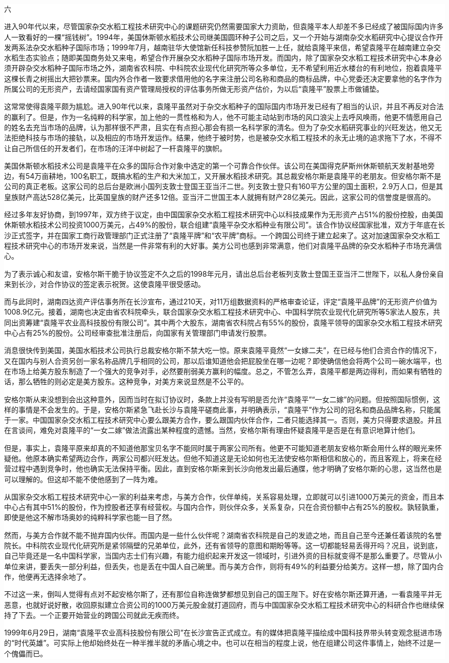 六


进入90年代以来，尽管国家杂交水稻工程技术研究中心的课题研究仍然需要国家大力资助，但袁隆平本人却差不多已经成了被国际国内许多人一致看好的一棵“摇钱树”。1994年，美国休斯顿水稻技术公司继美国圆环种子公司之后，又一个开始与湖南杂交水稻研究中心提议合作开发两系法杂交水稻种子国际市场；1999年7月，越南驻华大使馆新任科技参赞阮加胜一上任，就给袁隆平来信，希望袁隆平在越南建立杂交水稻生态实验点；随即美国商务处又来电，希望合作开展杂交水稻种子国际市场开发。而国内，除了国家杂交水稻工程技术研究中心本身必须开辟杂交水稻种子国际市场之外，湖南省农科院、中科院农业现代化研究所等众多单位，无不希望利用近水楼台的有利地位，抱着袁隆平这棵长青之树摇出大把钞票来。国内外合作者一致要求借用他的名字来注册公司名称和商品的商标品牌，中心党委还决定要拿他的名字作为所属公司的无形资产，去请经国家国有资产管理局授权的评估事务所做无形资产估价，为以后“袁隆平”股票上市做铺垫。


这常常使得袁隆平颇为尴尬。进入90年代以来，袁隆平虽然对于杂交水稻种子的国际国内市场开发已经有了相当的认识，并且不再反对合法的赢利了。但是，作为一名纯粹的科学家，加上他的一贯性格和为人，他不可能主动站到市场的风口浪尖上去呼风唤雨，他更不情愿用自己的姓名去充当市场的品牌，认为那样很不严肃，且实在有点担心那会有损一名科学家的清名。但为了杂交水稻研究事业的兴旺发达，他又无法拒绝科技与市场的接轨，以及相应的市场开发运作。结果，他终于被时势，也是被杂交水稻工程技术的永无止境的追求拖下了水，不得不让自己所信任的开发者们，在市场的汪洋中树起了一杆袁隆平的旗帜。


美国休斯顿水稻技术公司是袁隆平在众多的国际合作对象中选定的第一个可靠合作伙伴。该公司在美国得克萨斯州休斯顿航天发射基地旁边，有54万亩耕地，100名职工，既搞水稻的生产和大米加工，又开展水稻技术研究。其总裁安格尔斯是袁隆平的老朋友。但安格尔斯不是公司的真正老板。这家公司的总后台是欧洲小国列支敦士登国王亚当汗二世。列支敦士登只有160平方公里的国土面积，2.9万人口，但是其皇族财产高达528亿美元，比英国皇族的财产还多12倍。亚当汗二世国王本人就拥有财产28亿美元。因此，这家公司的信誉度是很高的。


经过多年友好协商，到1997年，双方终于议定，由中国国家杂交水稻工程技术研究中心以科技成果作为无形资产占51%的股份控股，由美国休斯顿水稻技术公司投资1000万美元，占49%的股份，联合组建“袁隆平杂交水稻种业有限公司”。该合作协议经国家批准，双方于年底在长沙正式签字，并在国家工商行政管理部门正式注册了“袁隆平牌”和“农平牌”商标。一个跨国公司终于建立起来了。这对加速国家杂交水稻工程技术研究中心的市场开发来说，当然是一件非常有利的大好事。美方公司也感到非常满意，他们对袁隆平品牌的杂交水稻种子市场充满信心。


为了表示诚心和友谊，安格尔斯干脆于协议签定不久之后的1998年元月，请出总后台老板列支敦士登国王亚当汗二世陛下，以私人身份亲自来到长沙，对合作协议的签定表示祝贺。这使袁隆平很受感动。


而与此同时，湖南四达资产评估事务所在长沙宣布，通过210天，对11万组数据资料的严格审查论证，评定“袁隆平品牌”的无形资产价值为1008.9亿元。接着，湖南也决定由省农科院牵头，联合国家杂交水稻工程技术研究中心、中国科学院农业现代化研究所等5家法人股东，共同出资筹建“袁隆平农业高科技股份有限公司”。其中两个大股东，湖南省农科院占有55%的股份，袁隆平领导的国家杂交水稻工程技术研究中心占有25%的股份。公司经审查批准注册后，向国家有关管理部门申请发行股票。


消息很快传到美国，美国水稻技术公司执行总裁安格尔斯不禁大吃一惊。原来袁隆平竟然“一女嫁二夫”，在已经与他们合资合作的情况下，又在国内与别人合资另创一家名称品牌几乎相同的公司，那以后谁知道他会把屁股坐在哪一边呢？即使确信他会将两个公司一碗水端平，也在市场上给美方股东制造了一个强大的竞争对手，必然要削弱美方赢利的幅度。总之，不管怎么弄，袁隆平都是两边得利，而如果有牺牲的话，那么牺牲的则必定是美方股东。这种竞争，对美方来说显然是不公平的。


安格尔斯从来没想到会出这种意外，因而当时在拟订协议时，条款上并没有写明是否允许“袁隆平”“一女二嫁”的问题。但按照国际惯例，这样的事情是不会发生的。于是，安格尔斯紧急飞赴长沙与袁隆平磋商此事，并明确表示，“袁隆平”作为公司的冠名和商品品牌名称，只能属于一家。中国国家杂交水稻工程技术研究中心要么跟美方合作，要么跟国内伙伴合作，二者只能选择其一。否则，美方只得要求退股。并且在言谈间，难免对袁隆平的“一女二嫁”做法流露出某种程度的遗憾。当然，安格尔斯有理由怀疑袁隆平是否是在有意识地算计他们。


但是，事实上，袁隆平原来却真的不知道他那宝贝名字不能同时属于两家公司所有。他更不可能知道老朋友安格尔斯会用什么样的眼光来怀疑他。他原本确实希望两边合作，两家公司都兴旺发达。但他不知道这是无论如何也无法使安格尔斯相信和放心的，而且客观上，将来在经营过程中遇到竞争时，他也确实无法保持平衡。因此，直到安格尔斯来到长沙向他发出最后通牒，他才明确了安格尔斯的心思，这当然也是可以理解的。但这却不能不使他感到了一阵为难。


从国家杂交水稻工程技术研究中心一家的利益来考虑，与美方合作，伙伴单纯，关系容易处理，立即就可以引进1000万美元的资金，而且本中心占有其中51%的股份，作为控股者还享有经营权。与国内合作，则伙伴众多，关系复杂，只在合资份额中占有25%的股权。孰轻孰重，即使是他这不解市场奥妙的纯粹科学家也能一目了然。


然而，与美方合作就不能不抛弃国内伙伴。而国内是一些什么伙伴呢？湖南省农科院是自己的发迹之地，而且自己至今还兼任着该院的名誉院长。中科院农业现代化研究所是紧邻隔壁的兄弟单位，此外，还有省领导的意图和期盼等等。这一切都能轻易丢得开吗？况且，说到底，自己毕竟还是一名中国科学家，当国内志士们有兴趣，有能力组织起来开发这一领域时，引进外资的目标就变得不是那么重要了。尽管从小单位来讲，要丢失一部分利益，但丢失，也是丢在中国人自己碗里。而与美方合作，则将有49%的利益要分给美方。这样一想，除了国内合作，他便再无选择余地了。


不过这一来，倒叫人觉得有点对不起安格尔斯了，还有那位自称连做梦都想见到自己的国王陛下。好在安格尔斯还算开通，一看袁隆平并无恶意，也就好说好散，收回原拟建立合资公司的1000万美元股金就打道回府，而与中国国家杂交水稻工程技术研究中心的科研合作也继续保持了下去。一个正要开始营业的跨国公司就此无疾而终。


1999年6月29日，湖南“袁隆平农业高科技股份有限公司”在长沙宣告正式成立。有的媒体把袁隆平描绘成中国科技界带头转变观念挺进市场的“时代英雄”。可实际上他却始终处在一种半推半就的矛盾心境之中。也可以在相当的程度上说，他在组建公司这件事情上，始终不过是一个傀儡而已。
